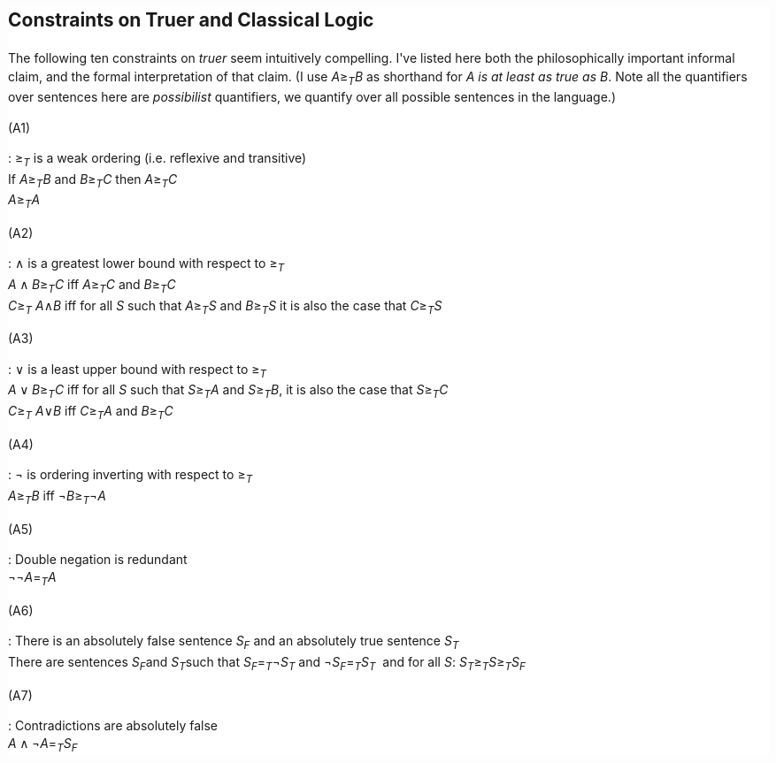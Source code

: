 ## Constraints on Truer and Classical Logic

The following ten constraints on *truer* seem intuitively compelling.
I've listed here both the philosophically important informal claim, and
the formal interpretation of that claim. (I use $A \geqslant _T B$ as
shorthand for $A$ *is at least as* *true as B*. Note all the quantifiers
over sentences here are *possibilist* quantifiers, we quantify over all
possible sentences in the language.)

(A1)

:   $\geqslant _T$ is a weak ordering (i.e. reflexive and transitive)\
    If $A \geqslant _T B$ and $B \geqslant _T C$ then
    $A \geqslant _T C$\
    $A \geqslant _T A$

(A2)

:   $\wedge$ is a greatest lower bound with respect to $\geqslant _T$\
    $A \wedge B \geqslant _T C$ iff $A \geqslant _T C$ and
    $B \geqslant _T C$\
    $C \geqslant _T$ *A*$\wedge B$ iff for all $S$ such that
    $A \geqslant _T S$ and $B \geqslant _T$*S* it is also the case that
    $C \geqslant _T S$

(A3)

:   $\vee$ is a least upper bound with respect to $\geqslant _T$\
    $A \vee B \geqslant _T C$ iff for all $S$ such that
    $S \geqslant _T A$ and $S \geqslant _T B$, it is also the case that
    $S \geqslant _T C$\
    $C \geqslant _T$ *A*$\vee B$ iff $C \geqslant _T A$ and
    $B \geqslant _T C$

(A4)

:   $\neg$ is ordering inverting with respect to $\geqslant _T$\
    $A \geqslant _T B$ iff $\neg B \geqslant _T \neg A$

(A5)

:   Double negation is redundant\
    $\neg \neg A =_T A$

(A6)

:   There is an absolutely false sentence $S_F$ and an absolutely true
    sentence $S_T$\
    There are sentences $S_F$and $S_T$such that $S_F =_T \neg S_T$ and
    $\neg S_F =_T S_T$  and for all $S$:
    $S_T \geqslant _T S \geqslant _T S_F$

(A7)

:   Contradictions are absolutely false\
    $A \wedge \neg A =_T S_F$
